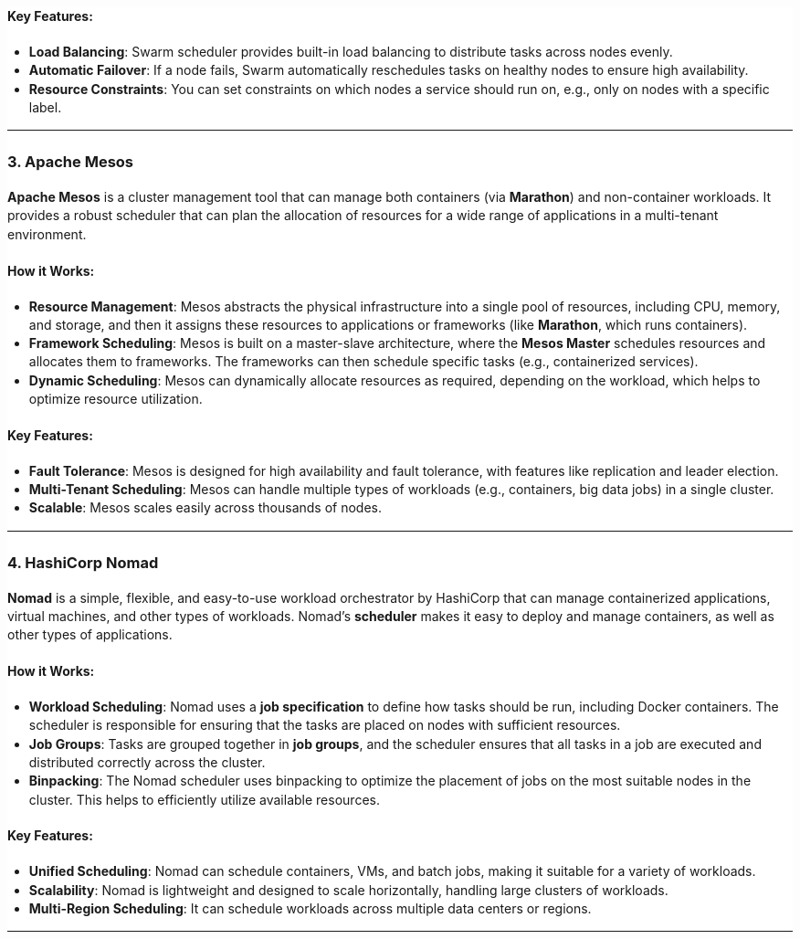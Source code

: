 #### **Key Features**:
- **Load Balancing**: Swarm scheduler provides built-in load balancing to distribute tasks across nodes evenly.
- **Automatic Failover**: If a node fails, Swarm automatically reschedules tasks on healthy nodes to ensure high availability.
- **Resource Constraints**: You can set constraints on which nodes a service should run on, e.g., only on nodes with a specific label.

---

### **3. Apache Mesos**

**Apache Mesos** is a cluster management tool that can manage both containers (via **Marathon**) and non-container workloads. It provides a robust scheduler that can plan the allocation of resources for a wide range of applications in a multi-tenant environment.

#### **How it Works**:
- **Resource Management**: Mesos abstracts the physical infrastructure into a single pool of resources, including CPU, memory, and storage, and then it assigns these resources to applications or frameworks (like **Marathon**, which runs containers).
- **Framework Scheduling**: Mesos is built on a master-slave architecture, where the **Mesos Master** schedules resources and allocates them to frameworks. The frameworks can then schedule specific tasks (e.g., containerized services).
- **Dynamic Scheduling**: Mesos can dynamically allocate resources as required, depending on the workload, which helps to optimize resource utilization.
  
#### **Key Features**:
- **Fault Tolerance**: Mesos is designed for high availability and fault tolerance, with features like replication and leader election.
- **Multi-Tenant Scheduling**: Mesos can handle multiple types of workloads (e.g., containers, big data jobs) in a single cluster.
- **Scalable**: Mesos scales easily across thousands of nodes.

---

### **4. HashiCorp Nomad**

**Nomad** is a simple, flexible, and easy-to-use workload orchestrator by HashiCorp that can manage containerized applications, virtual machines, and other types of workloads. Nomad’s **scheduler** makes it easy to deploy and manage containers, as well as other types of applications.

#### **How it Works**:
- **Workload Scheduling**: Nomad uses a **job specification** to define how tasks should be run, including Docker containers. The scheduler is responsible for ensuring that the tasks are placed on nodes with sufficient resources.
- **Job Groups**: Tasks are grouped together in **job groups**, and the scheduler ensures that all tasks in a job are executed and distributed correctly across the cluster.
- **Binpacking**: The Nomad scheduler uses binpacking to optimize the placement of jobs on the most suitable nodes in the cluster. This helps to efficiently utilize available resources.

#### **Key Features**:
- **Unified Scheduling**: Nomad can schedule containers, VMs, and batch jobs, making it suitable for a variety of workloads.
- **Scalability**: Nomad is lightweight and designed to scale horizontally, handling large clusters of workloads.
- **Multi-Region Scheduling**: It can schedule workloads across multiple data centers or regions.

---